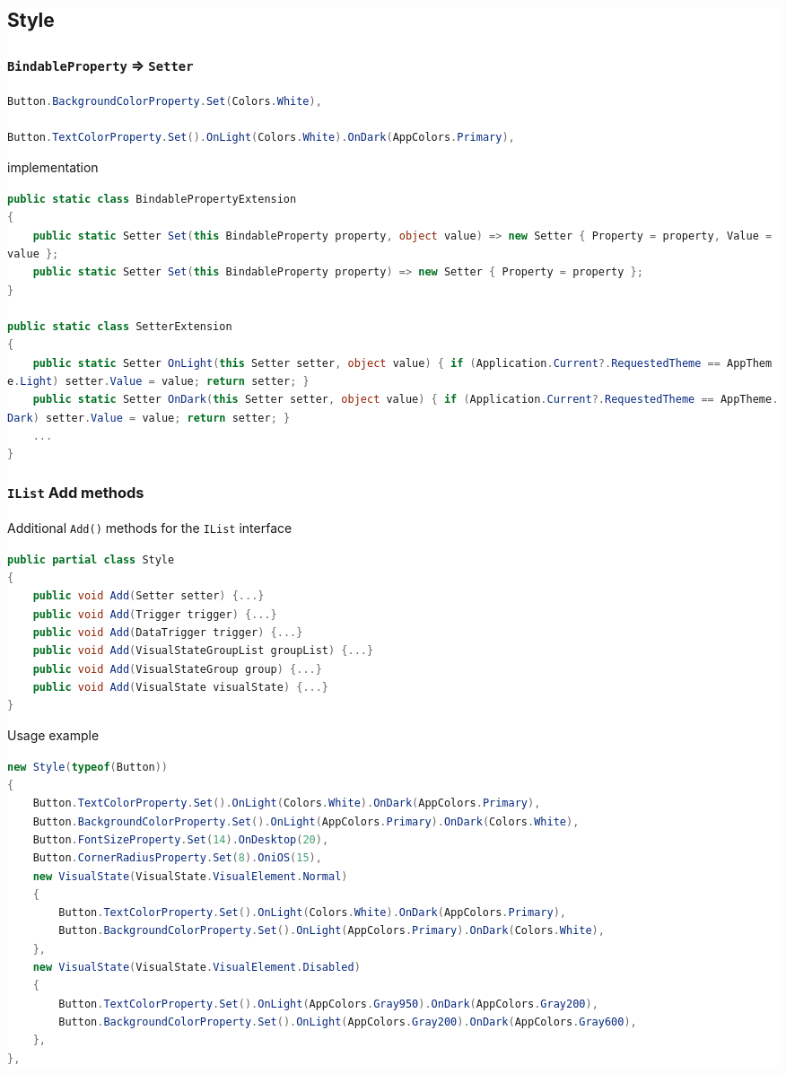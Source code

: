 ## Style

### `BindableProperty` => `Setter`

```cs
Button.BackgroundColorProperty.Set(Colors.White),

Button.TextColorProperty.Set().OnLight(Colors.White).OnDark(AppColors.Primary),
```

implementation

```cs
public static class BindablePropertyExtension
{
    public static Setter Set(this BindableProperty property, object value) => new Setter { Property = property, Value = value };
    public static Setter Set(this BindableProperty property) => new Setter { Property = property };		
}

public static class SetterExtension
{
    public static Setter OnLight(this Setter setter, object value) { if (Application.Current?.RequestedTheme == AppTheme.Light) setter.Value = value; return setter; }
    public static Setter OnDark(this Setter setter, object value) { if (Application.Current?.RequestedTheme == AppTheme.Dark) setter.Value = value; return setter; }
    ...
}
```

### `IList` Add methods

Additional `Add()` methods for the `IList` interface

```cs
public partial class Style
{
    public void Add(Setter setter) {...}
    public void Add(Trigger trigger) {...}
    public void Add(DataTrigger trigger) {...}
    public void Add(VisualStateGroupList groupList) {...}
    public void Add(VisualStateGroup group) {...}
    public void Add(VisualState visualState) {...}
}
```

Usage example
```cs
new Style(typeof(Button))
{
    Button.TextColorProperty.Set().OnLight(Colors.White).OnDark(AppColors.Primary),
    Button.BackgroundColorProperty.Set().OnLight(AppColors.Primary).OnDark(Colors.White),
    Button.FontSizeProperty.Set(14).OnDesktop(20),
    Button.CornerRadiusProperty.Set(8).OniOS(15),
    new VisualState(VisualState.VisualElement.Normal)
    {
        Button.TextColorProperty.Set().OnLight(Colors.White).OnDark(AppColors.Primary),
        Button.BackgroundColorProperty.Set().OnLight(AppColors.Primary).OnDark(Colors.White),
    },
    new VisualState(VisualState.VisualElement.Disabled)
    {
        Button.TextColorProperty.Set().OnLight(AppColors.Gray950).OnDark(AppColors.Gray200),
        Button.BackgroundColorProperty.Set().OnLight(AppColors.Gray200).OnDark(AppColors.Gray600),
    },
},
```